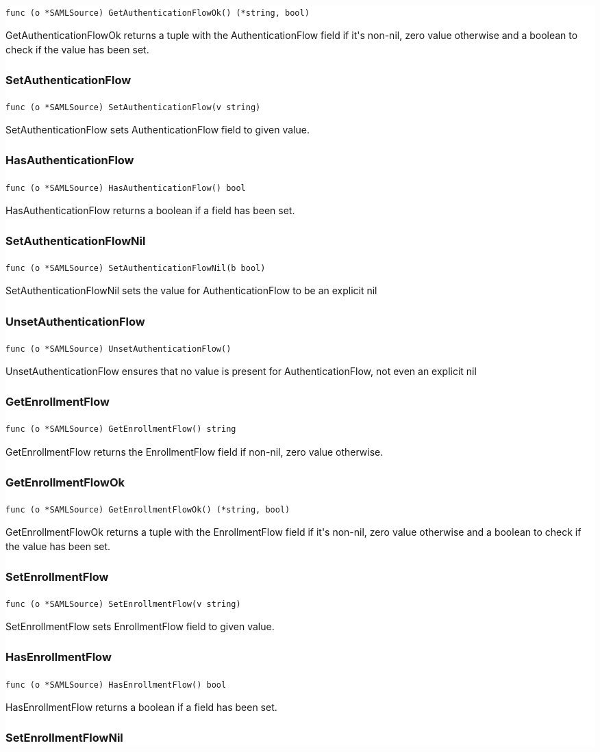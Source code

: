 `func (o *SAMLSource) GetAuthenticationFlowOk() (*string, bool)`

GetAuthenticationFlowOk returns a tuple with the AuthenticationFlow field if it's non-nil, zero value otherwise
and a boolean to check if the value has been set.

### SetAuthenticationFlow

`func (o *SAMLSource) SetAuthenticationFlow(v string)`

SetAuthenticationFlow sets AuthenticationFlow field to given value.

### HasAuthenticationFlow

`func (o *SAMLSource) HasAuthenticationFlow() bool`

HasAuthenticationFlow returns a boolean if a field has been set.

### SetAuthenticationFlowNil

`func (o *SAMLSource) SetAuthenticationFlowNil(b bool)`

 SetAuthenticationFlowNil sets the value for AuthenticationFlow to be an explicit nil

### UnsetAuthenticationFlow
`func (o *SAMLSource) UnsetAuthenticationFlow()`

UnsetAuthenticationFlow ensures that no value is present for AuthenticationFlow, not even an explicit nil
### GetEnrollmentFlow

`func (o *SAMLSource) GetEnrollmentFlow() string`

GetEnrollmentFlow returns the EnrollmentFlow field if non-nil, zero value otherwise.

### GetEnrollmentFlowOk

`func (o *SAMLSource) GetEnrollmentFlowOk() (*string, bool)`

GetEnrollmentFlowOk returns a tuple with the EnrollmentFlow field if it's non-nil, zero value otherwise
and a boolean to check if the value has been set.

### SetEnrollmentFlow

`func (o *SAMLSource) SetEnrollmentFlow(v string)`

SetEnrollmentFlow sets EnrollmentFlow field to given value.

### HasEnrollmentFlow

`func (o *SAMLSource) HasEnrollmentFlow() bool`

HasEnrollmentFlow returns a boolean if a field has been set.

### SetEnrollmentFlowNil
